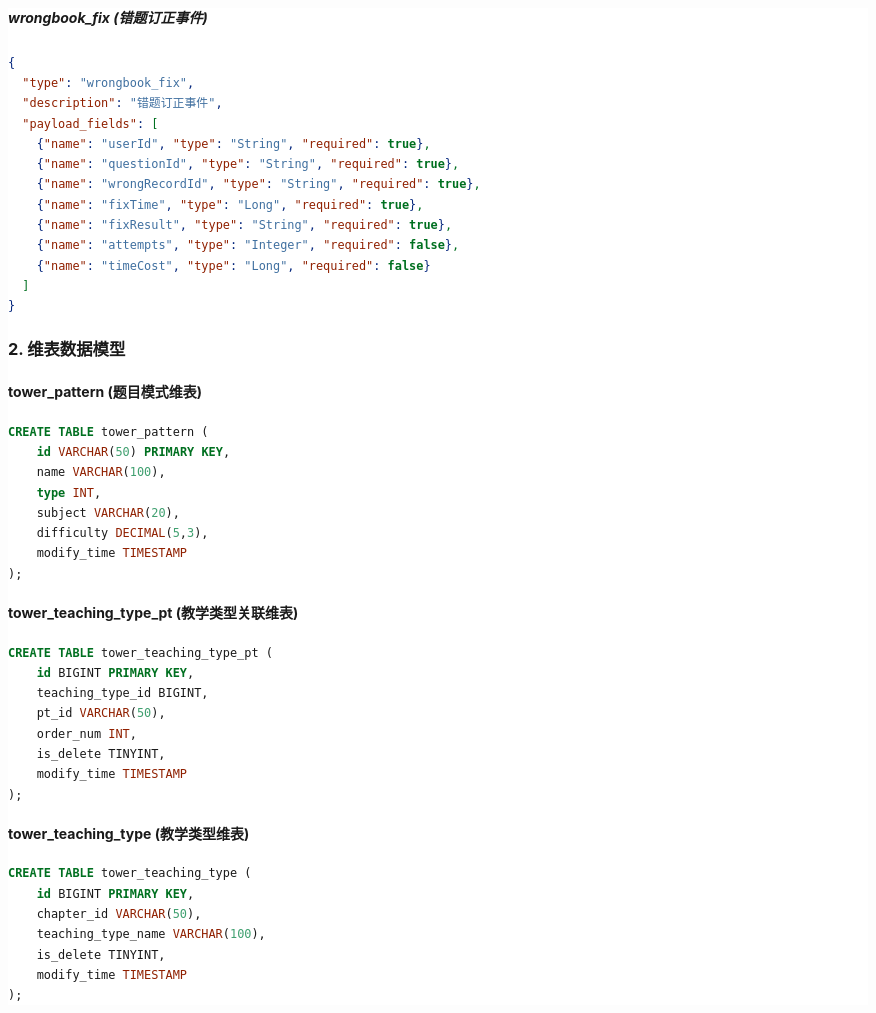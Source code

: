 ##### wrongbook_fix (错题订正事件)
```json
{
  "type": "wrongbook_fix",
  "description": "错题订正事件",
  "payload_fields": [
    {"name": "userId", "type": "String", "required": true},
    {"name": "questionId", "type": "String", "required": true},
    {"name": "wrongRecordId", "type": "String", "required": true},
    {"name": "fixTime", "type": "Long", "required": true},
    {"name": "fixResult", "type": "String", "required": true},
    {"name": "attempts", "type": "Integer", "required": false},
    {"name": "timeCost", "type": "Long", "required": false}
  ]
}
```

### 2. 维表数据模型

#### tower_pattern (题目模式维表)
```sql
CREATE TABLE tower_pattern (
    id VARCHAR(50) PRIMARY KEY,
    name VARCHAR(100),
    type INT,
    subject VARCHAR(20),
    difficulty DECIMAL(5,3),
    modify_time TIMESTAMP
);
```

#### tower_teaching_type_pt (教学类型关联维表)
```sql
CREATE TABLE tower_teaching_type_pt (
    id BIGINT PRIMARY KEY,
    teaching_type_id BIGINT,
    pt_id VARCHAR(50),
    order_num INT,
    is_delete TINYINT,
    modify_time TIMESTAMP
);
```

#### tower_teaching_type (教学类型维表)
```sql
CREATE TABLE tower_teaching_type (
    id BIGINT PRIMARY KEY,
    chapter_id VARCHAR(50),
    teaching_type_name VARCHAR(100),
    is_delete TINYINT,
    modify_time TIMESTAMP
);
```
